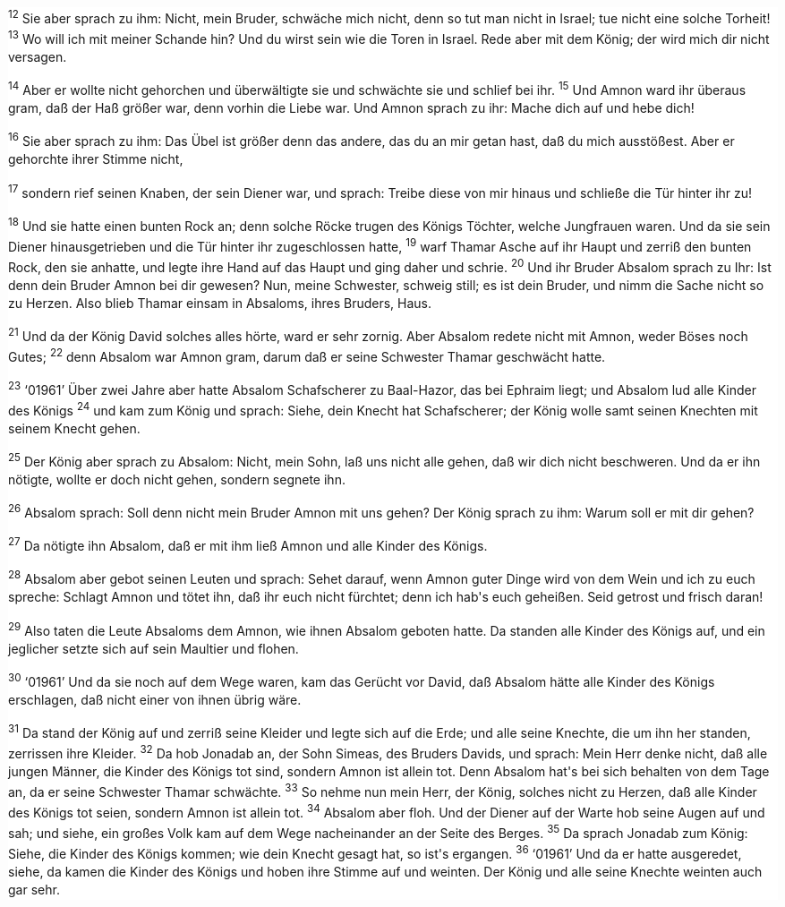 <sup>12</sup> Sie aber sprach zu ihm: Nicht, mein Bruder, schwäche mich nicht, denn so tut man nicht in Israel; tue nicht eine solche Torheit! <sup>13</sup> Wo will ich mit meiner Schande hin? Und du wirst sein wie die Toren in Israel. Rede aber mit dem König; der wird mich dir nicht versagen. 

<sup>14</sup> Aber er wollte nicht gehorchen und überwältigte sie und schwächte sie und schlief bei ihr. <sup>15</sup> Und Amnon ward ihr überaus gram, daß der Haß größer war, denn vorhin die Liebe war. Und Amnon sprach zu ihr: Mache dich auf und hebe dich! 

<sup>16</sup> Sie aber sprach zu ihm: Das Übel ist größer denn das andere, das du an mir getan hast, daß du mich ausstößest. Aber er gehorchte ihrer Stimme nicht, 

<sup>17</sup> sondern rief seinen Knaben, der sein Diener war, und sprach: Treibe diese von mir hinaus und schließe die Tür hinter ihr zu! 

<sup>18</sup> Und sie hatte einen bunten Rock an; denn solche Röcke trugen des Königs Töchter, welche Jungfrauen waren. Und da sie sein Diener hinausgetrieben und die Tür hinter ihr zugeschlossen hatte, <sup>19</sup> warf Thamar Asche auf ihr Haupt und zerriß den bunten Rock, den sie anhatte, und legte ihre Hand auf das Haupt und ging daher und schrie. <sup>20</sup> Und ihr Bruder Absalom sprach zu Ihr: Ist denn dein Bruder Amnon bei dir gewesen? Nun, meine Schwester, schweig still; es ist dein Bruder, und nimm die Sache nicht so zu Herzen. Also blieb Thamar einsam in Absaloms, ihres Bruders, Haus. 

<sup>21</sup> Und da der König David solches alles hörte, ward er sehr zornig. Aber Absalom redete nicht mit Amnon, weder Böses noch Gutes; <sup>22</sup> denn Absalom war Amnon gram, darum daß er seine Schwester Thamar geschwächt hatte. 

<sup>23</sup> ‘01961’ Über zwei Jahre aber hatte Absalom Schafscherer zu Baal-Hazor, das bei Ephraim liegt; und Absalom lud alle Kinder des Königs <sup>24</sup> und kam zum König und sprach: Siehe, dein Knecht hat Schafscherer; der König wolle samt seinen Knechten mit seinem Knecht gehen. 

<sup>25</sup> Der König aber sprach zu Absalom: Nicht, mein Sohn, laß uns nicht alle gehen, daß wir dich nicht beschweren. Und da er ihn nötigte, wollte er doch nicht gehen, sondern segnete ihn. 

<sup>26</sup> Absalom sprach: Soll denn nicht mein Bruder Amnon mit uns gehen? Der König sprach zu ihm: Warum soll er mit dir gehen? 

<sup>27</sup> Da nötigte ihn Absalom, daß er mit ihm ließ Amnon und alle Kinder des Königs. 

<sup>28</sup> Absalom aber gebot seinen Leuten und sprach: Sehet darauf, wenn Amnon guter Dinge wird von dem Wein und ich zu euch spreche: Schlagt Amnon und tötet ihn, daß ihr euch nicht fürchtet; denn ich hab's euch geheißen. Seid getrost und frisch daran! 

<sup>29</sup> Also taten die Leute Absaloms dem Amnon, wie ihnen Absalom geboten hatte. Da standen alle Kinder des Königs auf, und ein jeglicher setzte sich auf sein Maultier und flohen. 

<sup>30</sup> ‘01961’ Und da sie noch auf dem Wege waren, kam das Gerücht vor David, daß Absalom hätte alle Kinder des Königs erschlagen, daß nicht einer von ihnen übrig wäre. 

<sup>31</sup> Da stand der König auf und zerriß seine Kleider und legte sich auf die Erde; und alle seine Knechte, die um ihn her standen, zerrissen ihre Kleider. <sup>32</sup> Da hob Jonadab an, der Sohn Simeas, des Bruders Davids, und sprach: Mein Herr denke nicht, daß alle jungen Männer, die Kinder des Königs tot sind, sondern Amnon ist allein tot. Denn Absalom hat's bei sich behalten von dem Tage an, da er seine Schwester Thamar schwächte. <sup>33</sup> So nehme nun mein Herr, der König, solches nicht zu Herzen, daß alle Kinder des Königs tot seien, sondern Amnon ist allein tot. <sup>34</sup> Absalom aber floh. Und der Diener auf der Warte hob seine Augen auf und sah; und siehe, ein großes Volk kam auf dem Wege nacheinander an der Seite des Berges. <sup>35</sup> Da sprach Jonadab zum König: Siehe, die Kinder des Königs kommen; wie dein Knecht gesagt hat, so ist's ergangen. <sup>36</sup> ‘01961’ Und da er hatte ausgeredet, siehe, da kamen die Kinder des Königs und hoben ihre Stimme auf und weinten. Der König und alle seine Knechte weinten auch gar sehr. 
